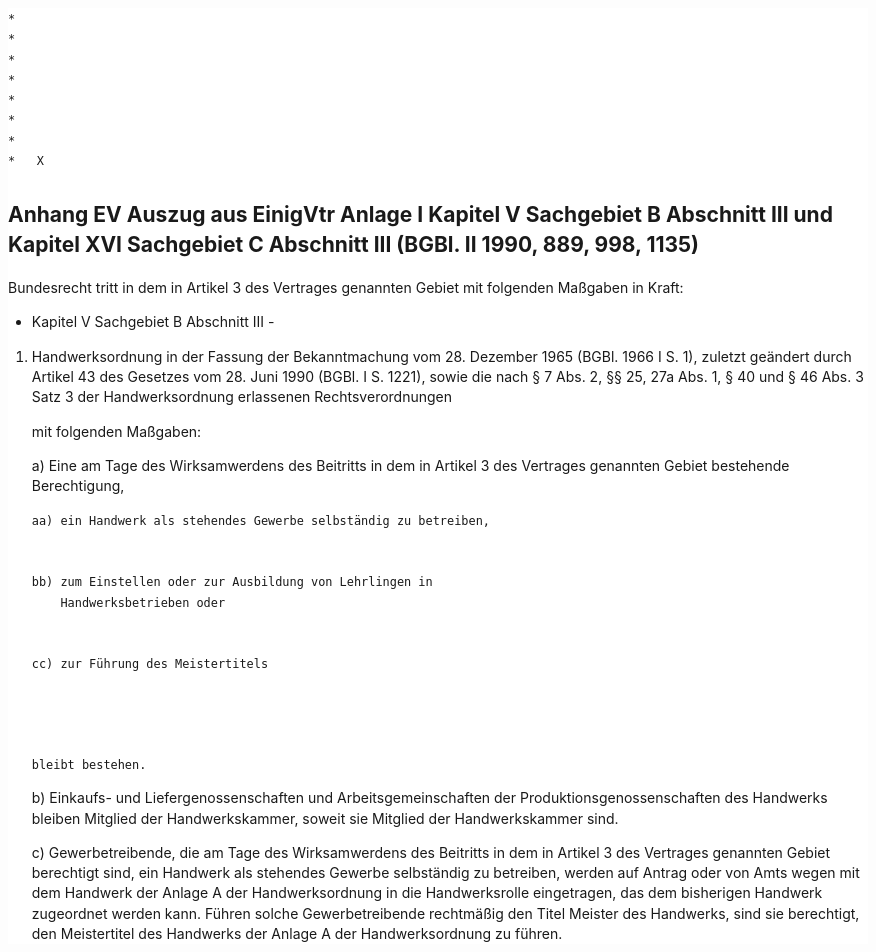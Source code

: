     *
    *
    *
    *
    *
    *
    *
    *   X

## Anhang EV Auszug aus EinigVtr Anlage I Kapitel V Sachgebiet B Abschnitt III und Kapitel XVI Sachgebiet C Abschnitt III (BGBl. II 1990, 889, 998, 1135)

Bundesrecht tritt in dem in Artikel 3 des Vertrages genannten Gebiet
mit folgenden Maßgaben in Kraft:
- Kapitel V Sachgebiet B Abschnitt III -

1.  Handwerksordnung in der Fassung der Bekanntmachung vom 28. Dezember
    1965 (BGBl. 1966 I S. 1), zuletzt geändert durch Artikel 43 des
    Gesetzes vom 28. Juni 1990 (BGBl. I S. 1221), sowie die nach § 7 Abs.
    2, §§ 25, 27a Abs. 1, § 40 und § 46 Abs. 3 Satz 3 der Handwerksordnung
    erlassenen Rechtsverordnungen

    mit folgenden Maßgaben:

    a)  Eine am Tage des Wirksamwerdens des Beitritts in dem in Artikel 3 des
        Vertrages genannten Gebiet bestehende Berechtigung,

        aa) ein Handwerk als stehendes Gewerbe selbständig zu betreiben,


        bb) zum Einstellen oder zur Ausbildung von Lehrlingen in
            Handwerksbetrieben oder


        cc) zur Führung des Meistertitels




        bleibt bestehen.


    b)  Einkaufs- und Liefergenossenschaften und Arbeitsgemeinschaften der
        Produktionsgenossenschaften des Handwerks bleiben Mitglied der
        Handwerkskammer, soweit sie Mitglied der Handwerkskammer sind.


    c)  Gewerbetreibende, die am Tage des Wirksamwerdens des Beitritts in dem
        in Artikel 3 des Vertrages genannten Gebiet berechtigt sind, ein
        Handwerk als stehendes Gewerbe selbständig zu betreiben, werden auf
        Antrag oder von Amts wegen mit dem Handwerk der Anlage A der
        Handwerksordnung in die Handwerksrolle eingetragen, das dem bisherigen
        Handwerk zugeordnet werden kann. Führen solche Gewerbetreibende
        rechtmäßig den Titel Meister des Handwerks, sind sie berechtigt, den
        Meistertitel des Handwerks der Anlage A der Handwerksordnung zu
        führen.


